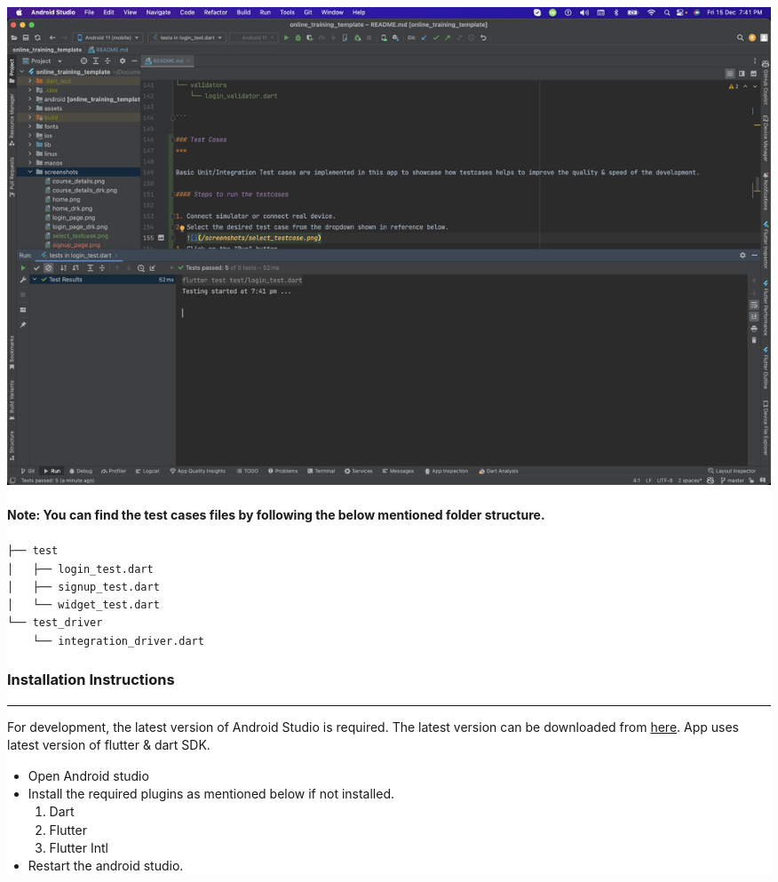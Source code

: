    ![](/screenshots/test_result.png)

#### Note: You can find the test cases files by following the below mentioned folder structure.

````
├── test
│   ├── login_test.dart
│   ├── signup_test.dart
│   └── widget_test.dart
└── test_driver
    └── integration_driver.dart

````


### Installation Instructions
***

For development, the latest version of Android Studio is required. The latest version can be downloaded from [here](https://developer.android.com/studio?gclid=CjwKCAiAjfyqBhAsEiwA-UdzJL6PSj-kSHbT1kVELCLlfYCfj0AI1xeaxlntfr_A5OflgFY_ZAEaJxoCSU0QAvD_BwE&gclsrc=aw.ds).
App uses latest version of flutter & dart SDK.
* Open Android studio
* Install the required plugins as mentioned below if not installed.
    1. Dart
    2. Flutter
    3. Flutter Intl
* Restart the android studio.
